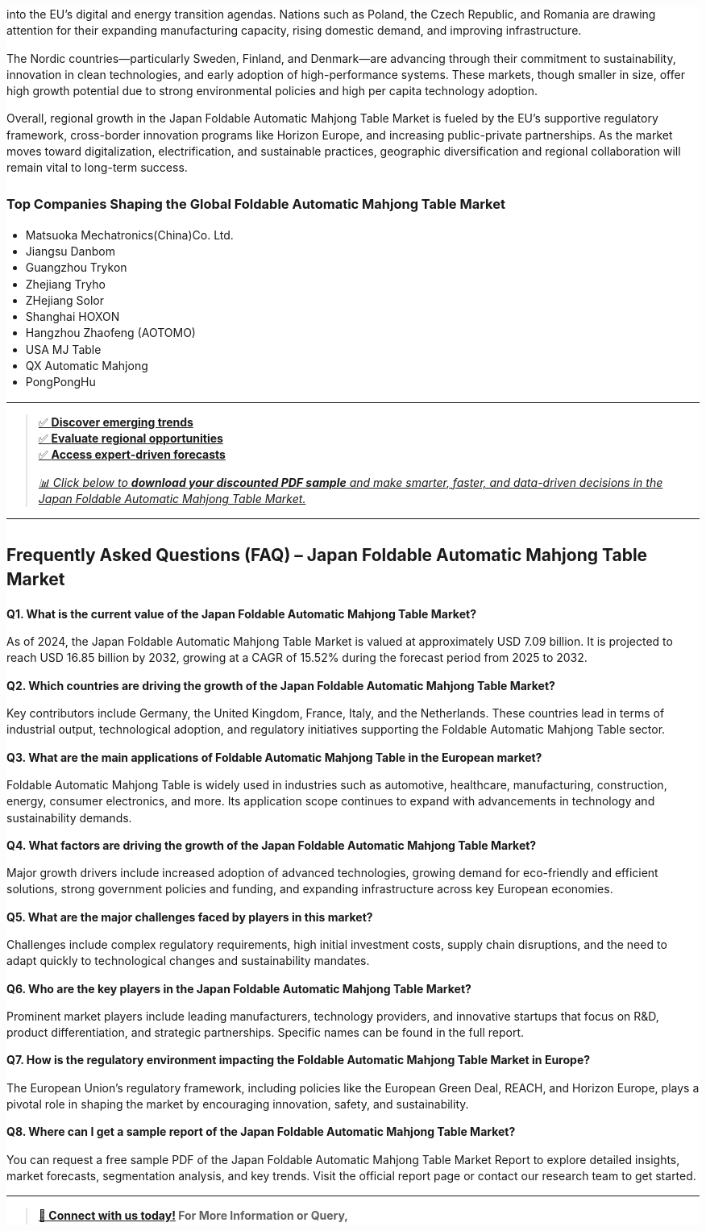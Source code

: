 into the EU&rsquo;s digital and energy transition agendas. Nations such as Poland, the Czech Republic, and Romania are drawing attention for their expanding manufacturing capacity, rising domestic demand, and improving infrastructure.</p><p>The Nordic countries&mdash;particularly Sweden, Finland, and Denmark&mdash;are advancing through their commitment to sustainability, innovation in clean technologies, and early adoption of high-performance systems. These markets, though smaller in size, offer high growth potential due to strong environmental policies and high per capita technology adoption.</p><p>Overall, regional growth in the Japan Foldable Automatic Mahjong Table Market is fueled by the EU&rsquo;s supportive regulatory framework, cross-border innovation programs like Horizon Europe, and increasing public-private partnerships. As the market moves toward digitalization, electrification, and sustainable practices, geographic diversification and regional collaboration will remain vital to long-term success.</p><p><h3>Top Companies Shaping the Global Foldable Automatic Mahjong Table Market </h3><ul><li>Matsuoka Mechatronics(China)Co. Ltd.</li><li>Jiangsu Danbom</li><li>Guangzhou Trykon</li><li>Zhejiang Tryho</li><li>ZHejiang Solor</li><li>Shanghai HOXON</li><li>Hangzhou Zhaofeng (AOTOMO)</li><li>USA MJ Table</li><li>QX Automatic Mahjong</li><li>PongPongHu</li></ul></p><hr /><blockquote><p><a href="https://www.marketresearchintellect.com/ask-for-discount/?rid=1049916&amp;amp;utm_source=Github-R&amp;amp;utm_medium=824">✅ <strong data-start="617" data-end="645">Discover emerging trends</strong></a><br data-start="645" data-end="648" /><a href="https://www.marketresearchintellect.com/ask-for-discount/?rid=1049916&amp;amp;utm_source=Github-R&amp;amp;utm_medium=824"> ✅ <strong data-start="650" data-end="685">Evaluate regional opportunities</strong></a><br data-start="685" data-end="688" /><a href="https://www.marketresearchintellect.com/ask-for-discount/?rid=1049916&amp;amp;utm_source=Github-R&amp;amp;utm_medium=824"> ✅ <strong data-start="690" data-end="724">Access expert-driven forecasts</strong></a></p><p class="" data-start="728" data-end="864"><em><a href="https://www.marketresearchintellect.com/ask-for-discount/?rid=1049916&amp;amp;utm_source=Github-R&amp;amp;utm_medium=824">📊 Click below to <strong data-start="746" data-end="785">download your discounted PDF sample</strong> and make smarter, faster, and data-driven decisions in the Japan Foldable Automatic Mahjong Table Market.</a></em></p></blockquote><hr /><h2>Frequently Asked Questions (FAQ) &ndash; Japan Foldable Automatic Mahjong Table Market</h2><p><strong>Q1. What is the current value of the Japan Foldable Automatic Mahjong Table Market?</strong></p><p>As of 2024, the Japan Foldable Automatic Mahjong Table Market is valued at approximately USD 7.09 billion. It is projected to reach USD 16.85 billion by 2032, growing at a CAGR of 15.52% during the forecast period from 2025 to 2032.</p><p><strong>Q2. Which countries are driving the growth of the Japan Foldable Automatic Mahjong Table Market?</strong></p><p>Key contributors include Germany, the United Kingdom, France, Italy, and the Netherlands. These countries lead in terms of industrial output, technological adoption, and regulatory initiatives supporting the Foldable Automatic Mahjong Table sector.</p><p><strong>Q3. What are the main applications of Foldable Automatic Mahjong Table in the European market?</strong></p><p>Foldable Automatic Mahjong Table is widely used in industries such as automotive, healthcare, manufacturing, construction, energy, consumer electronics, and more. Its application scope continues to expand with advancements in technology and sustainability demands.</p><p><strong>Q4. What factors are driving the growth of the Japan Foldable Automatic Mahjong Table Market?</strong></p><p>Major growth drivers include increased adoption of advanced technologies, growing demand for eco-friendly and efficient solutions, strong government policies and funding, and expanding infrastructure across key European economies.</p><p><strong>Q5. What are the major challenges faced by players in this market?</strong></p><p>Challenges include complex regulatory requirements, high initial investment costs, supply chain disruptions, and the need to adapt quickly to technological changes and sustainability mandates.</p><p><strong>Q6. Who are the key players in the Japan Foldable Automatic Mahjong Table Market?</strong></p><p>Prominent market players include leading manufacturers, technology providers, and innovative startups that focus on R&amp;D, product differentiation, and strategic partnerships. Specific names can be found in the full report.</p><p><strong>Q7. How is the regulatory environment impacting the Foldable Automatic Mahjong Table Market in Europe?</strong></p><p>The European Union&rsquo;s regulatory framework, including policies like the European Green Deal, REACH, and Horizon Europe, plays a pivotal role in shaping the market by encouraging innovation, safety, and sustainability.</p><p><strong>Q8. Where can I get a sample report of the Japan Foldable Automatic Mahjong Table Market?</strong></p><p>You can request a free sample PDF of the Japan Foldable Automatic Mahjong Table Market Report to explore detailed insights, market forecasts, segmentation analysis, and key trends. Visit the official report page or contact our research team to get started.</p><hr /><blockquote><p><span class="font-[700]"><strong><a href="https://www.marketresearchintellect.com/product/foldable-automatic-mahjong-table-market/?utm_source=Linkedin&utm_medium=824">📩 Connect with us today!</a> For More Information or Query,
